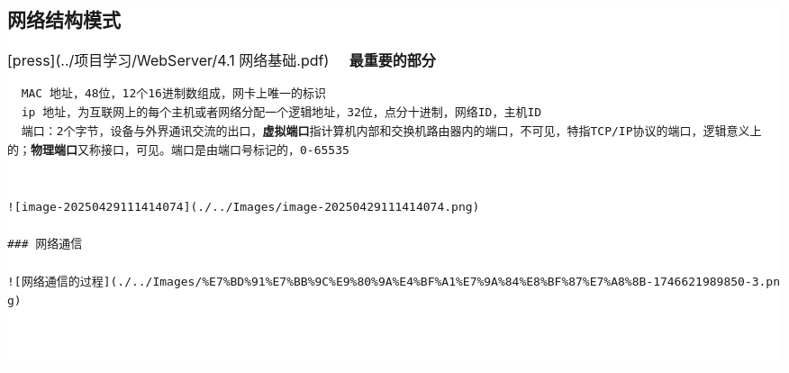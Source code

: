 ## 网络结构模式

 <font size=3>[press](../项目学习/WebServer/4.1 网络基础.pdf)     <b>最重要的部分</b></font>

<pre><font size=3>  MAC 地址，48位，12个16进制数组成，网卡上唯一的标识
  ip 地址，为互联网上的每个主机或者网络分配一个逻辑地址，32位，点分十进制，网络ID，主机ID
  端口：2个字节，设备与外界通讯交流的出口，<b>虚拟端口</b>指计算机内部和交换机路由器内的端口，不可见，特指TCP/IP协议的端口，逻辑意义上的；<b>物理端口</b>又称接口，可见。端口是由端口号标记的，0-65535


![image-20250429111414074](./../Images/image-20250429111414074.png)

### 网络通信

![网络通信的过程](./../Images/%E7%BD%91%E7%BB%9C%E9%80%9A%E4%BF%A1%E7%9A%84%E8%BF%87%E7%A8%8B-1746621989850-3.png)
